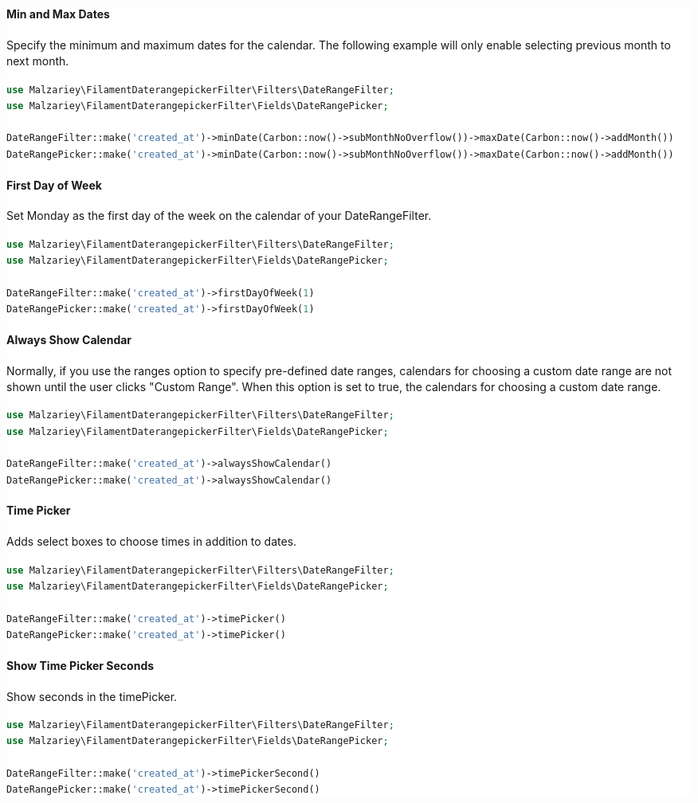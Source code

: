 
#### Min and Max Dates

Specify the minimum and maximum dates for the calendar. The following example will only enable selecting previous month to next month.

```php
use Malzariey\FilamentDaterangepickerFilter\Filters\DateRangeFilter;
use Malzariey\FilamentDaterangepickerFilter\Fields\DateRangePicker;

DateRangeFilter::make('created_at')->minDate(Carbon::now()->subMonthNoOverflow())->maxDate(Carbon::now()->addMonth())
DateRangePicker::make('created_at')->minDate(Carbon::now()->subMonthNoOverflow())->maxDate(Carbon::now()->addMonth())
````

#### First Day of Week
Set Monday as the first day of the week on the calendar of your DateRangeFilter.

```php
use Malzariey\FilamentDaterangepickerFilter\Filters\DateRangeFilter;
use Malzariey\FilamentDaterangepickerFilter\Fields\DateRangePicker;

DateRangeFilter::make('created_at')->firstDayOfWeek(1)
DateRangePicker::make('created_at')->firstDayOfWeek(1)
````
#### Always Show Calendar
Normally, if you use the ranges option to specify pre-defined date ranges, calendars for choosing a custom date range are not shown until the user clicks "Custom Range". When this option is set to true, the calendars for choosing a custom date range.

```php
use Malzariey\FilamentDaterangepickerFilter\Filters\DateRangeFilter;
use Malzariey\FilamentDaterangepickerFilter\Fields\DateRangePicker;

DateRangeFilter::make('created_at')->alwaysShowCalendar()
DateRangePicker::make('created_at')->alwaysShowCalendar()
```

#### Time Picker
Adds select boxes to choose times in addition to dates.

```php
use Malzariey\FilamentDaterangepickerFilter\Filters\DateRangeFilter;
use Malzariey\FilamentDaterangepickerFilter\Fields\DateRangePicker;

DateRangeFilter::make('created_at')->timePicker()
DateRangePicker::make('created_at')->timePicker()
```

#### Show Time Picker Seconds
Show seconds in the timePicker.

```php
use Malzariey\FilamentDaterangepickerFilter\Filters\DateRangeFilter;
use Malzariey\FilamentDaterangepickerFilter\Fields\DateRangePicker;

DateRangeFilter::make('created_at')->timePickerSecond()
DateRangePicker::make('created_at')->timePickerSecond()
```
